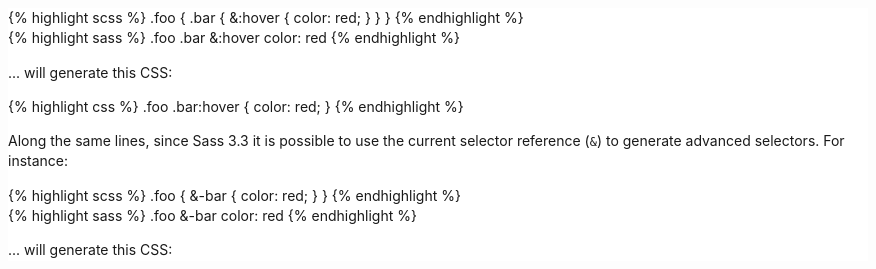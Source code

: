 <div class="code-block">
  <div class="code-block__wrapper" data-syntax="scss">
{% highlight scss %}
.foo {
  .bar {
	&:hover {
	  color: red;
	}
  }
}
{% endhighlight %}
  </div>
  <div class="code-block__wrapper" data-syntax="sass">
{% highlight sass %}
.foo
  .bar
	&:hover
	  color: red
{% endhighlight %}
  </div>
</div>

... will generate this CSS:

{% highlight css %}
.foo .bar:hover {
  color: red;
}
{% endhighlight %}

Along the same lines, since Sass 3.3 it is possible to use the current selector reference (`&`) to generate advanced selectors. For instance:

<div class="code-block">
  <div class="code-block__wrapper" data-syntax="scss">
{% highlight scss %}
.foo {
  &-bar {
	color: red;
  }
}
{% endhighlight %}
  </div>
  <div class="code-block__wrapper" data-syntax="sass">
{% highlight sass %}
.foo
  &-bar
	color: red
{% endhighlight %}
  </div>
</div>

... will generate this CSS:
